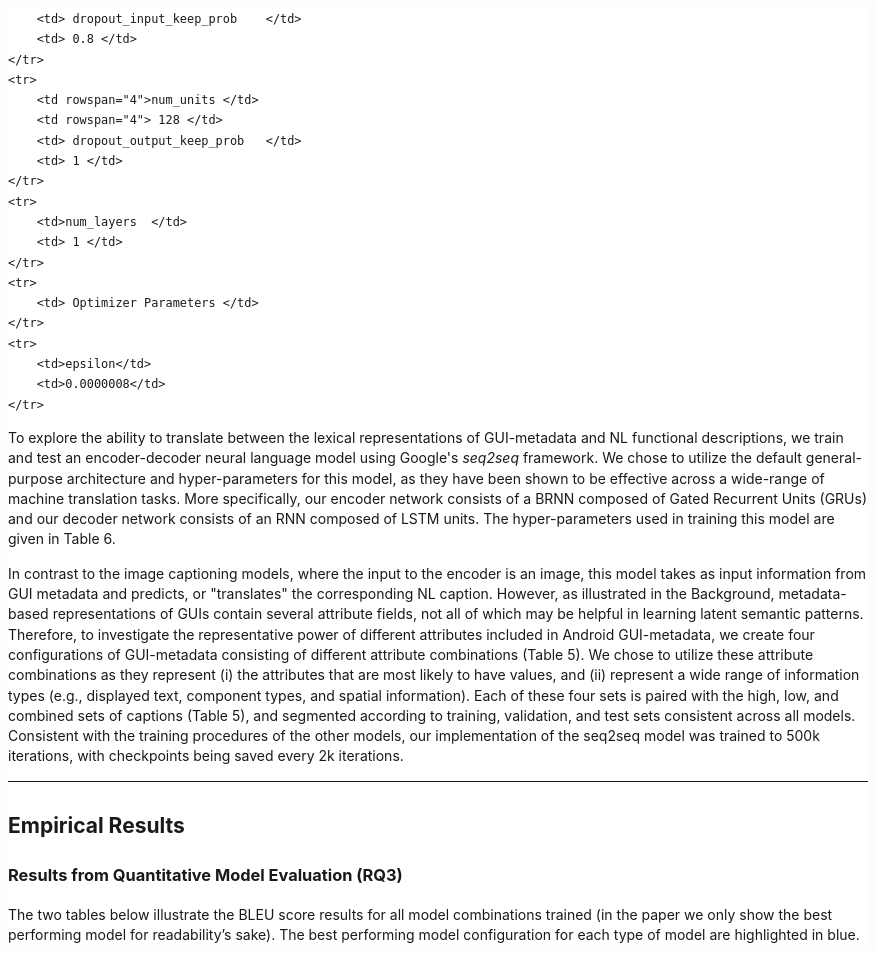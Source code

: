 		<td> dropout_input_keep_prob	</td>
		<td> 0.8 </td>
	</tr>
	<tr>
		<td rowspan="4">num_units </td>
		<td rowspan="4"> 128 </td>
		<td> dropout_output_keep_prob	</td>
		<td> 1 </td>
	</tr>
	<tr>
		<td>num_layers	</td>
		<td> 1 </td>
	</tr>
	<tr>
		<td> Optimizer Parameters </td>
	</tr>
	<tr>
		<td>epsilon</td>
		<td>0.0000008</td>
	</tr>
</tbody>
</table>
</center>


To explore the ability to translate between the lexical representations of GUI-metadata and NL functional descriptions, we train and test an encoder-decoder neural language model using Google's <i>seq2seq</i> framework. We chose to utilize the default general-purpose architecture and hyper-parameters for this model, as they have been shown to be effective across a wide-range of machine translation tasks. More specifically, our encoder network consists of a BRNN composed of Gated Recurrent Units (GRUs) and our decoder network consists of an RNN composed of LSTM units. The hyper-parameters used in training this model are given in Table 6.

In contrast to the image captioning models, where the input to the encoder is an image, this model takes as input information from GUI metadata and predicts, or "translates" the corresponding NL caption. However, as illustrated in the Background, metadata-based representations of GUIs contain several attribute fields, not all of which may be helpful in learning latent semantic patterns. Therefore, to investigate the representative power of different attributes included in Android GUI-metadata, we create four configurations of GUI-metadata consisting of different attribute combinations (Table 5). We chose to utilize these attribute combinations as they represent (i) the attributes that are most likely to have values, and (ii) represent a wide range of information types (e.g., displayed text, component types, and spatial information). Each of these four sets is paired with the high, low, and combined sets of captions (Table 5), and segmented according to training, validation, and test sets consistent across all models. Consistent with the training procedures of the other models, our implementation of the seq2seq model was trained to 500k iterations, with checkpoints being saved every 2k iterations.

----------

## Empirical Results
### Results from Quantitative Model Evaluation (RQ3)
The two tables below illustrate the BLEU score results for all model combinations trained (in the paper we only show the best performing model for readability’s sake). The best performing model configuration for each type of model are highlighted in blue.

